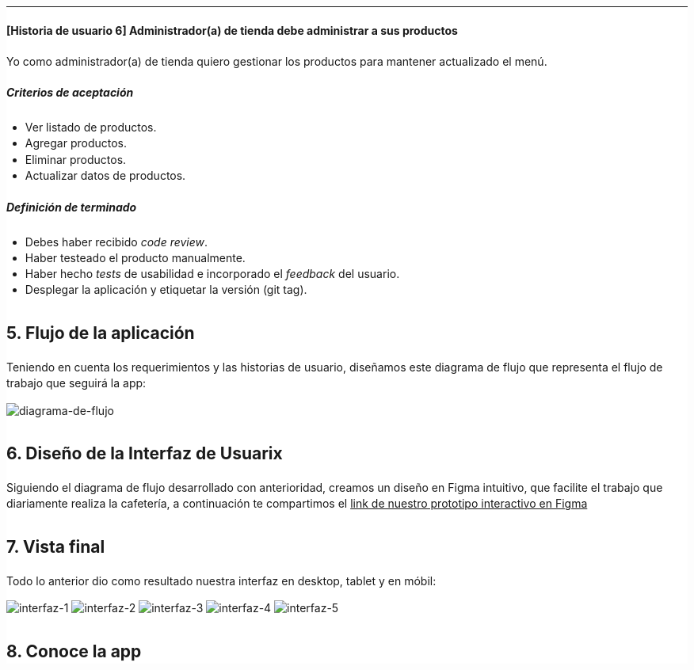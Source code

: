 ***

#### [Historia de usuario 6] Administrador(a) de tienda debe administrar a sus productos

Yo como administrador(a) de tienda quiero gestionar los productos
para mantener actualizado el menú.

##### Criterios de aceptación

* Ver listado de productos.
* Agregar productos.
* Eliminar productos.
* Actualizar datos de productos.

##### Definición de terminado

* Debes haber recibido _code review_.
* Haber testeado el producto manualmente.
* Haber hecho _tests_ de usabilidad e incorporado el _feedback_ del usuario.
* Desplegar la aplicación y etiquetar la versión (git tag).


## 5. Flujo de la aplicación

Teniendo en cuenta los requerimientos y las historias de usuario, diseñamos este diagrama de flujo que representa el flujo de trabajo que seguirá
la app:

![diagrama-de-flujo](https://raw.githubusercontent.com/Melissa-Bracamonte/CDMX012-burger-queen-api-client/develop_sandy/burger-queen/src/imgs/Diagrama%20de%20flujo.JPG)

## 6. Diseño de la Interfaz de Usuarix

Siguiendo el diagrama de flujo desarrollado con anterioridad, creamos un diseño en Figma intuitivo, que facilite el trabajo que diariamente realiza la cafetería, a continuación te compartimos el [link de nuestro prototipo interactivo en Figma](https://www.figma.com/proto/PuSWwsH0oligkFOPJlLWsl/Burger-Queen?node-id=11%3A32&scaling=scale-down&page-id=0%3A1&starting-point-node-id=11%3A32)

## 7. Vista final

Todo lo anterior dio como resultado nuestra interfaz en desktop, tablet y en móbil:

![interfaz-1](https://raw.githubusercontent.com/Melissa-Bracamonte/CDMX012-burger-queen-api-client/develop_sandy/burger-queen/src/imgs/interfaz1.jpg)
![interfaz-2](https://raw.githubusercontent.com/Melissa-Bracamonte/CDMX012-burger-queen-api-client/develop_sandy/burger-queen/src/imgs/interfaz2.jpg)
![interfaz-3](https://raw.githubusercontent.com/Melissa-Bracamonte/CDMX012-burger-queen-api-client/develop_sandy/burger-queen/src/imgs/interfaz3.jpg)
![interfaz-4](https://raw.githubusercontent.com/Melissa-Bracamonte/CDMX012-burger-queen-api-client/develop_sandy/burger-queen/src/imgs/interfaz4.jpg)
![interfaz-5](https://raw.githubusercontent.com/Melissa-Bracamonte/CDMX012-burger-queen-api-client/develop_sandy/burger-queen/src/imgs/tabletMobile.jpg)

## 8. Conoce la app
